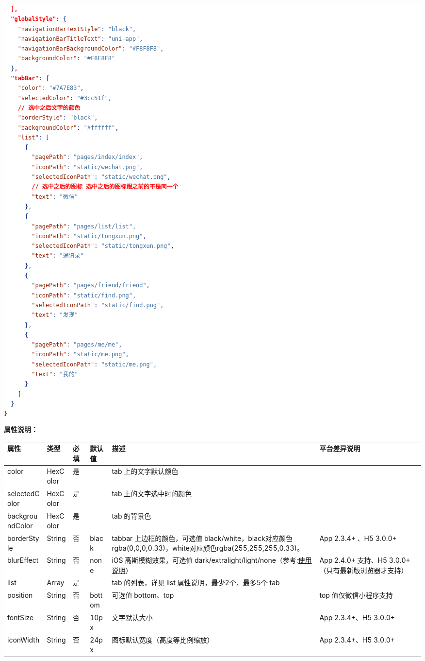 ```json
  ],
  "globalStyle": {
    "navigationBarTextStyle": "black",
    "navigationBarTitleText": "uni-app",
    "navigationBarBackgroundColor": "#F8F8F8",
    "backgroundColor": "#F8F8F8"
  },
  "tabBar": {
    "color": "#7A7E83",
    "selectedColor": "#3cc51f",
    // 选中之后文字的颜色
    "borderStyle": "black",
    "backgroundColor": "#ffffff",
    "list": [
      {
        "pagePath": "pages/index/index",
        "iconPath": "static/wechat.png",
        "selectedIconPath": "static/wechat.png",
        // 选中之后的图标 选中之后的图标跟之前的不是同一个
        "text": "微信"
      },
      {
        "pagePath": "pages/list/list",
        "iconPath": "static/tongxun.png",
        "selectedIconPath": "static/tongxun.png",
        "text": "通讯录"
      },
      {
        "pagePath": "pages/friend/friend",
        "iconPath": "static/find.png",
        "selectedIconPath": "static/find.png",
        "text": "发现"
      },
      {
        "pagePath": "pages/me/me",
        "iconPath": "static/me.png",
        "selectedIconPath": "static/me.png",
        "text": "我的"
      }
    ]
  }
}
```

**属性说明：**

| 属性               | 类型       | 必填 | 默认值    | 描述                                                                                                                                                              | 平台差异说明                               |
|:-----------------|:---------|:---|:-------|:----------------------------------------------------------------------------------------------------------------------------------------------------------------|:-------------------------------------|
| color            | HexColor | 是  |        | tab 上的文字默认颜色                                                                                                                                                    |                                      |
| selectedColor    | HexColor | 是  |        | tab 上的文字选中时的颜色                                                                                                                                                  |                                      |
| backgroundColor  | HexColor | 是  |        | tab 的背景色                                                                                                                                                        |                                      |
| borderStyle      | String   | 否  | black  | tabbar 上边框的颜色，可选值 black/white，black对应颜色rgba(0,0,0,0.33)，white对应颜色rgba(255,255,255,0.33)。                                                                        | App 2.3.4+ 、H5 3.0.0+                |
| blurEffect       | String   | 否  | none   | iOS 高斯模糊效果，可选值 dark/extralight/light/none（参考:[使用说明](https://ask.dcloud.net.cn/article/36617)）                                                                   | App 2.4.0+ 支持、H5 3.0.0+（只有最新版浏览器才支持） |
| list             | Array    | 是  |        | tab 的列表，详见 list 属性说明，最少2个、最多5个 tab                                                                                                                              |                                      |
| position         | String   | 否  | bottom | 可选值 bottom、top                                                                                                                                                  | top 值仅微信小程序支持                        |
| fontSize         | String   | 否  | 10px   | 文字默认大小                                                                                                                                                          | App 2.3.4+、H5 3.0.0+                 |
| iconWidth        | String   | 否  | 24px   | 图标默认宽度（高度等比例缩放）                                                                                                                                                 | App 2.3.4+、H5 3.0.0+                 |